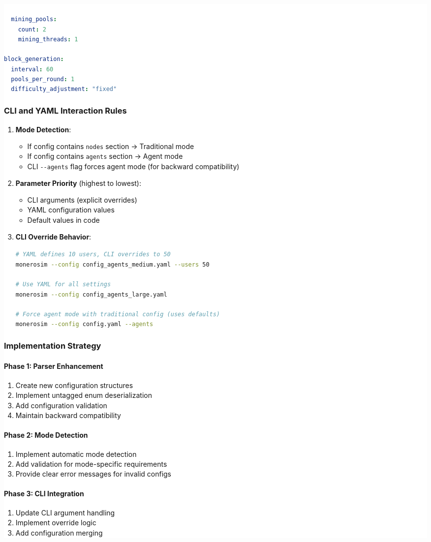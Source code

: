 ```yaml
    
  mining_pools:
    count: 2
    mining_threads: 1
    
block_generation:
  interval: 60
  pools_per_round: 1
  difficulty_adjustment: "fixed"
```

### CLI and YAML Interaction Rules

1. **Mode Detection**:
   - If config contains `nodes` section → Traditional mode
   - If config contains `agents` section → Agent mode
   - CLI `--agents` flag forces agent mode (for backward compatibility)

2. **Parameter Priority** (highest to lowest):
   - CLI arguments (explicit overrides)
   - YAML configuration values
   - Default values in code

3. **CLI Override Behavior**:
   ```bash
   # YAML defines 10 users, CLI overrides to 50
   monerosim --config config_agents_medium.yaml --users 50
   
   # Use YAML for all settings
   monerosim --config config_agents_large.yaml
   
   # Force agent mode with traditional config (uses defaults)
   monerosim --config config.yaml --agents
   ```

### Implementation Strategy

#### Phase 1: Parser Enhancement
1. Create new configuration structures
2. Implement untagged enum deserialization
3. Add configuration validation
4. Maintain backward compatibility

#### Phase 2: Mode Detection
1. Implement automatic mode detection
2. Add validation for mode-specific requirements
3. Provide clear error messages for invalid configs

#### Phase 3: CLI Integration
1. Update CLI argument handling
2. Implement override logic
3. Add configuration merging
